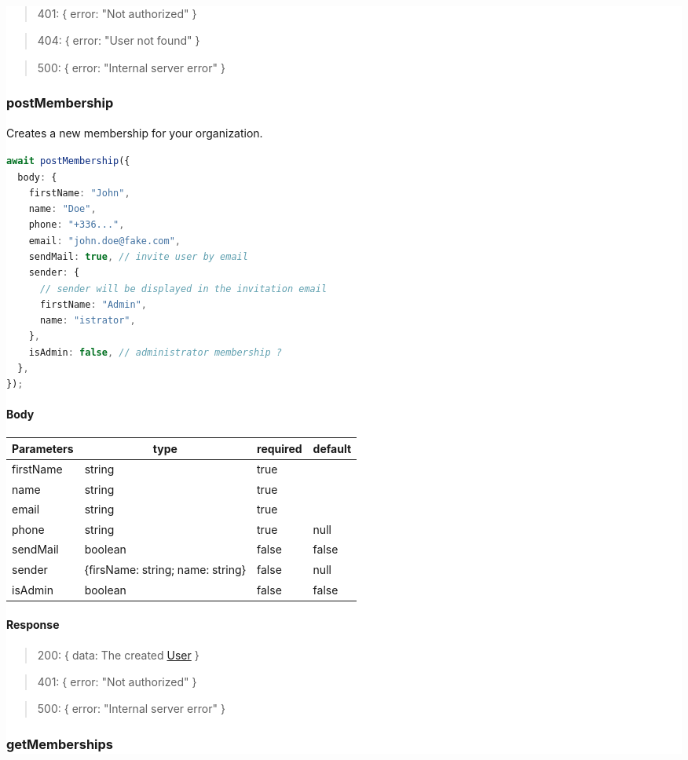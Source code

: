 > 401: { error: "Not authorized" }

> 404: { error: "User not found" }

> 500: { error: "Internal server error" }

### postMembership

Creates a new membership for your organization.

```typescript
await postMembership({
  body: {
    firstName: "John",
    name: "Doe",
    phone: "+336...",
    email: "john.doe@fake.com",
    sendMail: true, // invite user by email
    sender: {
      // sender will be displayed in the invitation email
      firstName: "Admin",
      name: "istrator",
    },
    isAdmin: false, // administrator membership ?
  },
});
```

#### Body

| Parameters | type                             | required | default |
| ---------- | -------------------------------- | -------- | ------- |
| firstName  | string                           | true     |         |
| name       | string                           | true     |         |
| email      | string                           | true     |         |
| phone      | string                           | true     | null    |
| sendMail   | boolean                          | false    | false   |
| sender     | {firsName: string; name: string} | false    | null    |
| isAdmin    | boolean                          | false    | false   |

#### Response

> 200: { data: The created [User](#user) }

> 401: { error: "Not authorized" }

> 500: { error: "Internal server error" }

### getMemberships
